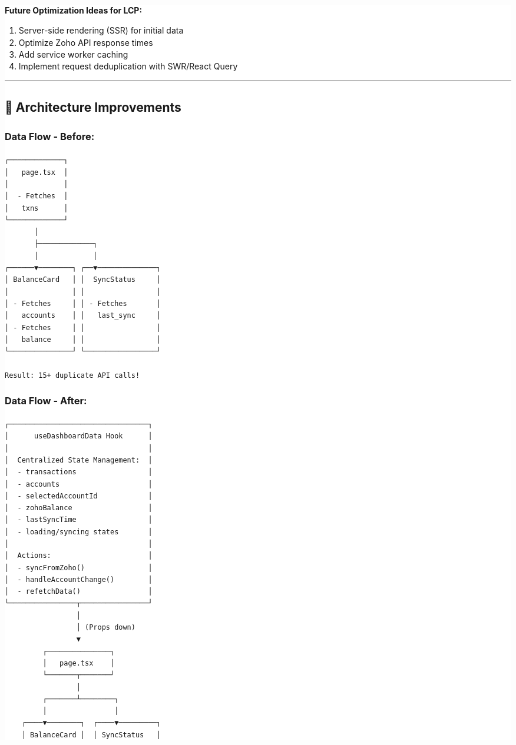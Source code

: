 **Future Optimization Ideas for LCP:**
1. Server-side rendering (SSR) for initial data
2. Optimize Zoho API response times
3. Add service worker caching
4. Implement request deduplication with SWR/React Query

---

## 🚀 Architecture Improvements

### **Data Flow - Before:**

```
┌─────────────┐
│   page.tsx  │
│             │
│  - Fetches  │
│   txns      │
└─────────────┘
       │
       ├─────────────┐
       │             │
┌──────▼────────┐ ┌──▼──────────────┐
│ BalanceCard   │ │  SyncStatus     │
│               │ │                 │
│ - Fetches     │ │ - Fetches       │
│   accounts    │ │   last_sync     │
│ - Fetches     │ │                 │
│   balance     │ │                 │
└───────────────┘ └─────────────────┘

Result: 15+ duplicate API calls!
```

### **Data Flow - After:**

```
┌─────────────────────────────────┐
│      useDashboardData Hook      │
│                                 │
│  Centralized State Management:  │
│  - transactions                 │
│  - accounts                     │
│  - selectedAccountId            │
│  - zohoBalance                  │
│  - lastSyncTime                 │
│  - loading/syncing states       │
│                                 │
│  Actions:                       │
│  - syncFromZoho()               │
│  - handleAccountChange()        │
│  - refetchData()                │
└────────────────┬────────────────┘
                 │
                 │ (Props down)
                 ▼
         ┌───────────────┐
         │   page.tsx    │
         └───────┬───────┘
                 │
         ┌───────┴────────┐
         │                │
    ┌────▼────────┐  ┌────▼─────────┐
    │ BalanceCard │  │ SyncStatus   │
```